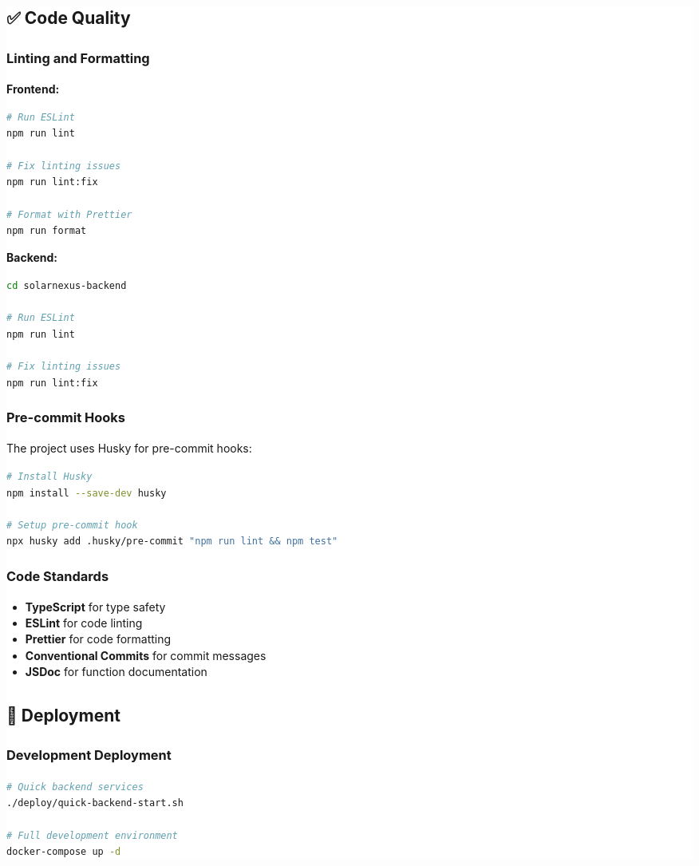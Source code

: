 ## ✅ Code Quality

### Linting and Formatting

**Frontend:**
```bash
# Run ESLint
npm run lint

# Fix linting issues
npm run lint:fix

# Format with Prettier
npm run format
```

**Backend:**
```bash
cd solarnexus-backend

# Run ESLint
npm run lint

# Fix linting issues
npm run lint:fix
```

### Pre-commit Hooks

The project uses Husky for pre-commit hooks:

```bash
# Install Husky
npm install --save-dev husky

# Setup pre-commit hook
npx husky add .husky/pre-commit "npm run lint && npm test"
```

### Code Standards

- **TypeScript** for type safety
- **ESLint** for code linting
- **Prettier** for code formatting
- **Conventional Commits** for commit messages
- **JSDoc** for function documentation

## 🚀 Deployment

### Development Deployment

```bash
# Quick backend services
./deploy/quick-backend-start.sh

# Full development environment
docker-compose up -d
```
